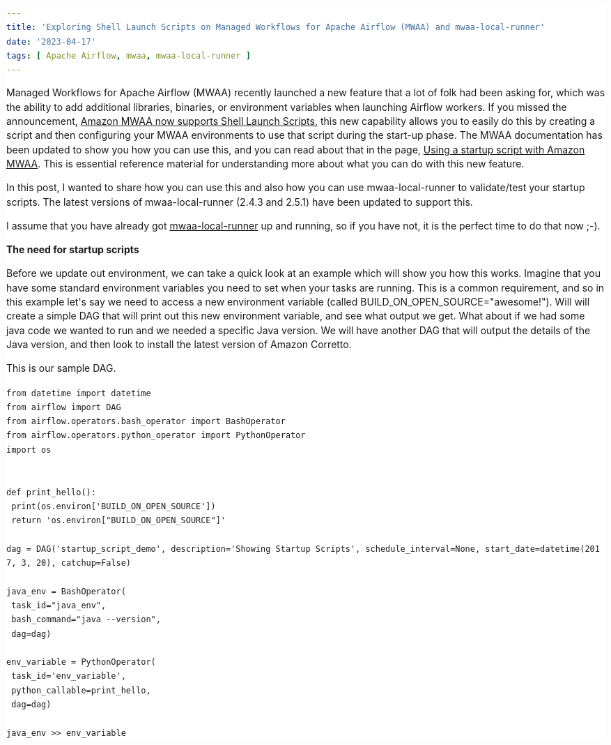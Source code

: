 ```yaml
---
title: 'Exploring Shell Launch Scripts on Managed Workflows for Apache Airflow (MWAA) and mwaa-local-runner'
date: '2023-04-17'
tags: [ Apache Airflow, mwaa, mwaa-local-runner ]
---
```


Managed Workflows for Apache Airflow (MWAA) recently launched a new feature that a lot of folk had been asking for, which was the ability to add additional libraries, binaries, or environment variables when launching Airflow workers. If you missed the announcement, [Amazon MWAA now supports Shell Launch Scripts](https://aws-oss.beachgeek.co.uk/2pm), this new capability allows you to easily do this by creating a script and then configuring your MWAA environments to use that script during the start-up phase. The MWAA documentation has been updated to show you how you can use this, and you can read about that in the page, [Using a startup script with Amazon MWAA](https://aws-oss.beachgeek.co.uk/2pn). This is essential reference material for understanding more about what you can do with this new feature.

In this post, I wanted to share how you can use this and also how you can use mwaa-local-runner to validate/test your startup scripts. The latest versions of mwaa-local-runner (2.4.3 and 2.5.1) have been updated to support this.

I assume that you have already got [mwaa-local-runner](https://aws-oss.beachgeek.co.uk/gd) up and running, so if you have not, it is the perfect time to do that now ;-).

**The need for startup scripts**

Before we update out environment, we can take a quick look at an example which will show you how this works. Imagine that you have some standard environment variables you need to set when your tasks are running. This is a common requirement, and so in this example let's say we need to access a new environment variable (called BUILD_ON_OPEN_SOURCE="awesome!"). Will will create a simple DAG that will print out this new environment variable, and see what output we get. What about if we had some java code we wanted to run and we needed a specific Java version. We will have another DAG that will output the details of the Java version, and then look to install the latest version of Amazon Corretto.

This is our sample DAG.

```
from datetime import datetime
from airflow import DAG
from airflow.operators.bash_operator import BashOperator
from airflow.operators.python_operator import PythonOperator
import os


def print_hello():
 print(os.environ['BUILD_ON_OPEN_SOURCE'])
 return 'os.environ["BUILD_ON_OPEN_SOURCE"]'

dag = DAG('startup_script_demo', description='Showing Startup Scripts', schedule_interval=None, start_date=datetime(2017, 3, 20), catchup=False)

java_env = BashOperator(
 task_id="java_env",
 bash_command="java --version",
 dag=dag)

env_variable = PythonOperator(
 task_id='env_variable',
 python_callable=print_hello,
 dag=dag)

java_env >> env_variable
```
